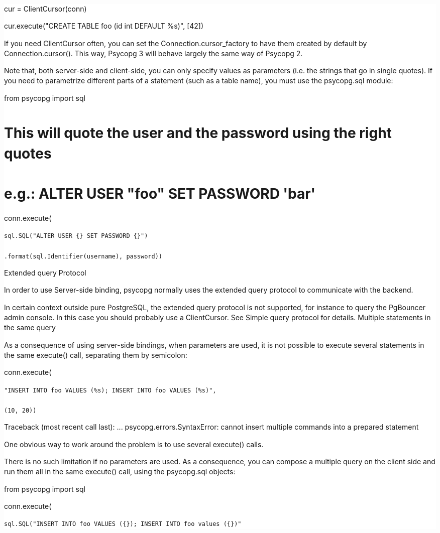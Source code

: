 cur = ClientCursor(conn)

cur.execute("CREATE TABLE foo (id int DEFAULT %s)", [42])

If you need ClientCursor often, you can set the Connection.cursor_factory to have them created by default by Connection.cursor(). This way, Psycopg 3 will behave largely the same way of Psycopg 2.

Note that, both server-side and client-side, you can only specify values as parameters (i.e. the strings that go in single quotes). If you need to parametrize different parts of a statement (such as a table name), you must use the psycopg.sql module:

from psycopg import sql

# This will quote the user and the password using the right quotes
# e.g.: ALTER USER "foo" SET PASSWORD 'bar'

conn.execute(

    sql.SQL("ALTER USER {} SET PASSWORD {}")

    .format(sql.Identifier(username), password))

Extended query Protocol

In order to use Server-side binding, psycopg normally uses the extended query protocol to communicate with the backend.

In certain context outside pure PostgreSQL, the extended query protocol is not supported, for instance to query the PgBouncer admin console. In this case you should probably use a ClientCursor. See Simple query protocol for details.
Multiple statements in the same query

As a consequence of using server-side bindings, when parameters are used, it is not possible to execute several statements in the same execute() call, separating them by semicolon:

conn.execute(

    "INSERT INTO foo VALUES (%s); INSERT INTO foo VALUES (%s)",

    (10, 20))
Traceback (most recent call last):
...
psycopg.errors.SyntaxError: cannot insert multiple commands into a prepared statement

One obvious way to work around the problem is to use several execute() calls.

There is no such limitation if no parameters are used. As a consequence, you can compose a multiple query on the client side and run them all in the same execute() call, using the psycopg.sql objects:

from psycopg import sql

conn.execute(

    sql.SQL("INSERT INTO foo VALUES ({}); INSERT INTO foo values ({})"
